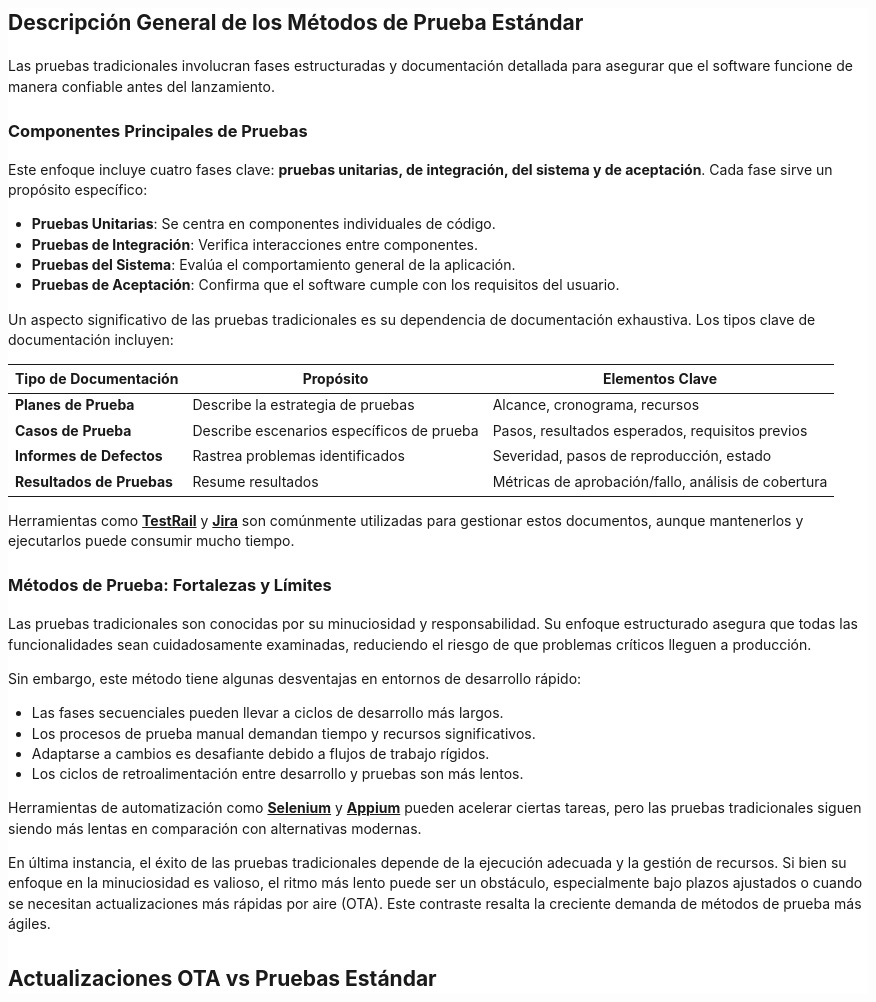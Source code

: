 ## Descripción General de los Métodos de Prueba Estándar

Las pruebas tradicionales involucran fases estructuradas y documentación detallada para asegurar que el software funcione de manera confiable antes del lanzamiento.

### Componentes Principales de Pruebas

Este enfoque incluye cuatro fases clave: **pruebas unitarias, de integración, del sistema y de aceptación**. Cada fase sirve un propósito específico:

-   **Pruebas Unitarias**: Se centra en componentes individuales de código.
-   **Pruebas de Integración**: Verifica interacciones entre componentes.
-   **Pruebas del Sistema**: Evalúa el comportamiento general de la aplicación.
-   **Pruebas de Aceptación**: Confirma que el software cumple con los requisitos del usuario.

Un aspecto significativo de las pruebas tradicionales es su dependencia de documentación exhaustiva. Los tipos clave de documentación incluyen:

| Tipo de Documentación | Propósito | Elementos Clave |
| --- | --- | --- |
| **Planes de Prueba** | Describe la estrategia de pruebas | Alcance, cronograma, recursos |
| **Casos de Prueba** | Describe escenarios específicos de prueba | Pasos, resultados esperados, requisitos previos |
| **Informes de Defectos** | Rastrea problemas identificados | Severidad, pasos de reproducción, estado |
| **Resultados de Pruebas** | Resume resultados | Métricas de aprobación/fallo, análisis de cobertura |

Herramientas como **[TestRail](https://www.testrail.com/)** y **[Jira](https://www.atlassian.com/software/jira)** son comúnmente utilizadas para gestionar estos documentos, aunque mantenerlos y ejecutarlos puede consumir mucho tiempo.

### Métodos de Prueba: Fortalezas y Límites

Las pruebas tradicionales son conocidas por su minuciosidad y responsabilidad. Su enfoque estructurado asegura que todas las funcionalidades sean cuidadosamente examinadas, reduciendo el riesgo de que problemas críticos lleguen a producción.

Sin embargo, este método tiene algunas desventajas en entornos de desarrollo rápido:

-   Las fases secuenciales pueden llevar a ciclos de desarrollo más largos.
-   Los procesos de prueba manual demandan tiempo y recursos significativos.
-   Adaptarse a cambios es desafiante debido a flujos de trabajo rígidos.
-   Los ciclos de retroalimentación entre desarrollo y pruebas son más lentos.

Herramientas de automatización como **[Selenium](https://www.selenium.dev/)** y **[Appium](http://appium.io/)** pueden acelerar ciertas tareas, pero las pruebas tradicionales siguen siendo más lentas en comparación con alternativas modernas.

En última instancia, el éxito de las pruebas tradicionales depende de la ejecución adecuada y la gestión de recursos. Si bien su enfoque en la minuciosidad es valioso, el ritmo más lento puede ser un obstáculo, especialmente bajo plazos ajustados o cuando se necesitan actualizaciones más rápidas por aire (OTA). Este contraste resalta la creciente demanda de métodos de prueba más ágiles.

## Actualizaciones OTA vs Pruebas Estándar
